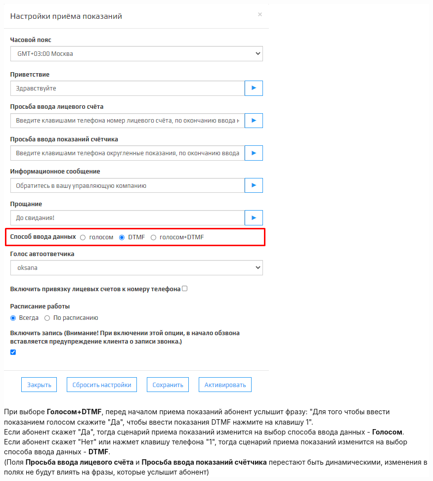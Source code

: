 ![Картинка](./images/settings_apps_enter_data_picker_dtmf.png "Выбрали DTMF")

При выборе **Голосом+DTMF**, перед началом приема показаний абонент услышит фразу: "Для того чтобы ввести показанием голосом скажите "Да", чтобы ввести показания DTMF нажмите на клавишу 1".  
Если абонент скажет "Да", тогда сценарий приема показаний изменится на выбор способа ввода данных - **Голосом**.  
Если абонент скажет "Нет" или нажмет клавишу телефона "1", тогда сценарий приема показаний изменится на выбор способа ввода данных - **DTMF**.  
(Поля **Просьба ввода лицевого счёта** и  **Просьба ввода показаний счётчика** перестают быть динамическими, изменения в полях не будут влиять на фразы, которые услышит абонент)
